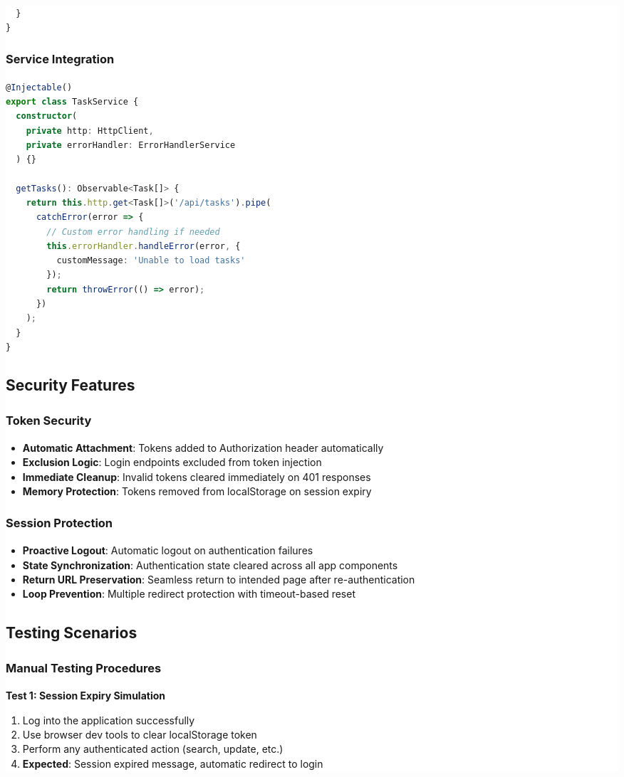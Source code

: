 ```typescript
  }
}
```

### Service Integration
```typescript
@Injectable()
export class TaskService {
  constructor(
    private http: HttpClient,
    private errorHandler: ErrorHandlerService
  ) {}

  getTasks(): Observable<Task[]> {
    return this.http.get<Task[]>('/api/tasks').pipe(
      catchError(error => {
        // Custom error handling if needed
        this.errorHandler.handleError(error, {
          customMessage: 'Unable to load tasks'
        });
        return throwError(() => error);
      })
    );
  }
}
```

## Security Features

### Token Security
- **Automatic Attachment**: Tokens added to Authorization header automatically
- **Exclusion Logic**: Login endpoints excluded from token injection
- **Immediate Cleanup**: Invalid tokens cleared immediately on 401 responses
- **Memory Protection**: Tokens removed from localStorage on session expiry

### Session Protection
- **Proactive Logout**: Automatic logout on authentication failures
- **State Synchronization**: Authentication state cleared across all app components
- **Return URL Preservation**: Seamless return to intended page after re-authentication
- **Loop Prevention**: Multiple redirect protection with timeout-based reset

## Testing Scenarios

### Manual Testing Procedures

**Test 1: Session Expiry Simulation**
1. Log into the application successfully
2. Use browser dev tools to clear localStorage token
3. Perform any authenticated action (search, update, etc.)
4. **Expected**: Session expired message, automatic redirect to login
